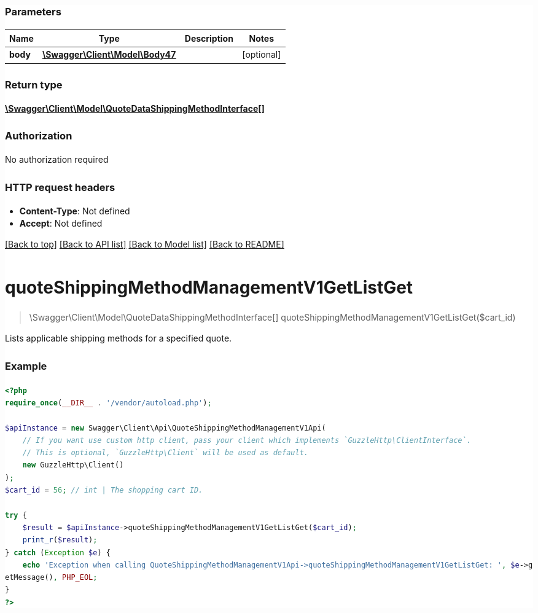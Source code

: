 ### Parameters

Name | Type | Description  | Notes
------------- | ------------- | ------------- | -------------
 **body** | [**\Swagger\Client\Model\Body47**](../Model/Body47.md)|  | [optional]

### Return type

[**\Swagger\Client\Model\QuoteDataShippingMethodInterface[]**](../Model/QuoteDataShippingMethodInterface.md)

### Authorization

No authorization required

### HTTP request headers

 - **Content-Type**: Not defined
 - **Accept**: Not defined

[[Back to top]](#) [[Back to API list]](../../README.md#documentation-for-api-endpoints) [[Back to Model list]](../../README.md#documentation-for-models) [[Back to README]](../../README.md)

# **quoteShippingMethodManagementV1GetListGet**
> \Swagger\Client\Model\QuoteDataShippingMethodInterface[] quoteShippingMethodManagementV1GetListGet($cart_id)



Lists applicable shipping methods for a specified quote.

### Example
```php
<?php
require_once(__DIR__ . '/vendor/autoload.php');

$apiInstance = new Swagger\Client\Api\QuoteShippingMethodManagementV1Api(
    // If you want use custom http client, pass your client which implements `GuzzleHttp\ClientInterface`.
    // This is optional, `GuzzleHttp\Client` will be used as default.
    new GuzzleHttp\Client()
);
$cart_id = 56; // int | The shopping cart ID.

try {
    $result = $apiInstance->quoteShippingMethodManagementV1GetListGet($cart_id);
    print_r($result);
} catch (Exception $e) {
    echo 'Exception when calling QuoteShippingMethodManagementV1Api->quoteShippingMethodManagementV1GetListGet: ', $e->getMessage(), PHP_EOL;
}
?>
```
